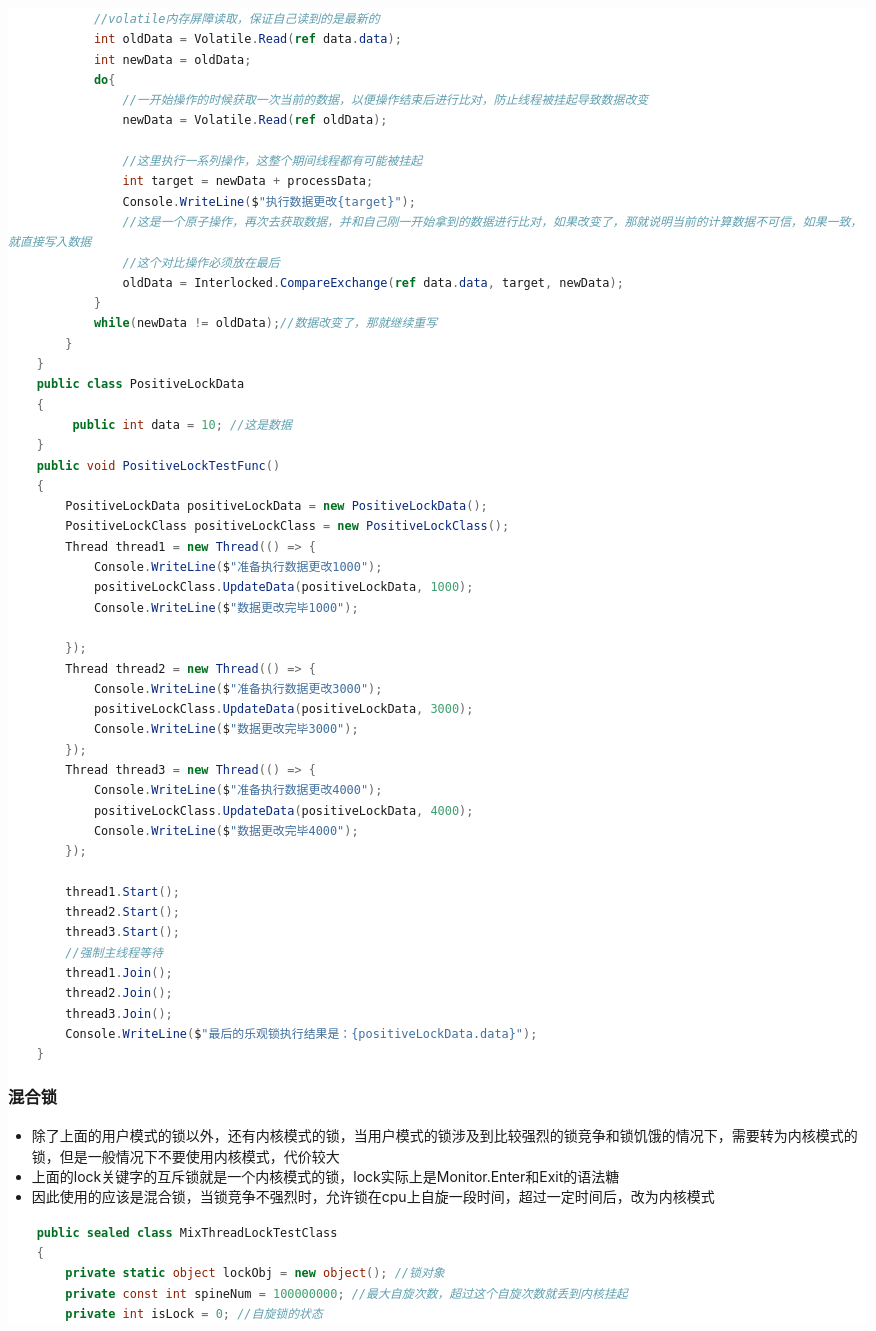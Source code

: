 ```c#
			//volatile内存屏障读取，保证自己读到的是最新的
			int oldData = Volatile.Read(ref data.data);
			int newData = oldData;
			do{
				//一开始操作的时候获取一次当前的数据，以便操作结束后进行比对，防止线程被挂起导致数据改变
				newData = Volatile.Read(ref oldData);

				//这里执行一系列操作，这整个期间线程都有可能被挂起
				int target = newData + processData;
				Console.WriteLine($"执行数据更改{target}");
				//这是一个原子操作，再次去获取数据，并和自己刚一开始拿到的数据进行比对，如果改变了，那就说明当前的计算数据不可信，如果一致，就直接写入数据
				//这个对比操作必须放在最后
				oldData = Interlocked.CompareExchange(ref data.data, target, newData);
			}
			while(newData != oldData);//数据改变了，那就继续重写
		}
	}
	public class PositiveLockData
	{
		 public int data = 10; //这是数据
	}
	public void PositiveLockTestFunc()
	{
		PositiveLockData positiveLockData = new PositiveLockData();
		PositiveLockClass positiveLockClass = new PositiveLockClass();
		Thread thread1 = new Thread(() => {
			Console.WriteLine($"准备执行数据更改1000");
			positiveLockClass.UpdateData(positiveLockData, 1000);
			Console.WriteLine($"数据更改完毕1000");

		});
		Thread thread2 = new Thread(() => {
			Console.WriteLine($"准备执行数据更改3000");
			positiveLockClass.UpdateData(positiveLockData, 3000);
			Console.WriteLine($"数据更改完毕3000");
		});
		Thread thread3 = new Thread(() => {
			Console.WriteLine($"准备执行数据更改4000");
			positiveLockClass.UpdateData(positiveLockData, 4000);
			Console.WriteLine($"数据更改完毕4000");
		});

		thread1.Start();
		thread2.Start();
		thread3.Start();
		//强制主线程等待
		thread1.Join();
		thread2.Join();
		thread3.Join();
		Console.WriteLine($"最后的乐观锁执行结果是：{positiveLockData.data}");
	}
```
### 混合锁
- 除了上面的用户模式的锁以外，还有内核模式的锁，当用户模式的锁涉及到比较强烈的锁竞争和锁饥饿的情况下，需要转为内核模式的锁，但是一般情况下不要使用内核模式，代价较大
- 上面的lock关键字的互斥锁就是一个内核模式的锁，lock实际上是Monitor.Enter和Exit的语法糖
- 因此使用的应该是混合锁，当锁竞争不强烈时，允许锁在cpu上自旋一段时间，超过一定时间后，改为内核模式
```c#
	public sealed class MixThreadLockTestClass
	{
		private static object lockObj = new object(); //锁对象
		private const int spineNum = 100000000; //最大自旋次数，超过这个自旋次数就丢到内核挂起
		private int isLock = 0; //自旋锁的状态
```